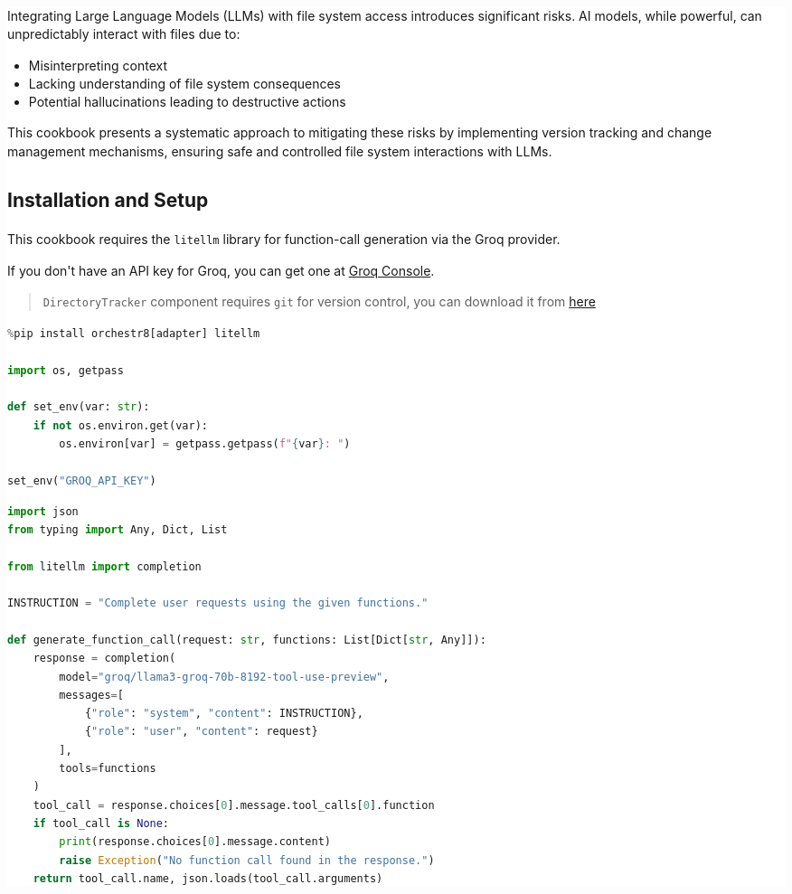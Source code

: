 Integrating Large Language Models (LLMs) with file system access introduces significant risks. AI models, while powerful, can unpredictably interact with files due to:

- Misinterpreting context
- Lacking understanding of file system consequences
- Potential hallucinations leading to destructive actions

This cookbook presents a systematic approach to mitigating these risks by implementing version tracking and change management mechanisms, ensuring safe and controlled file system interactions with LLMs.

## Installation and Setup

This cookbook requires the `litellm` library for function-call generation via the Groq provider.

If you don't have an API key for Groq, you can get one at [Groq Console](https://console.groq.com/keys).

> `DirectoryTracker` component requires `git` for version control, you can download it from [here](https://git-scm.com/downloads)

```python
%pip install orchestr8[adapter] litellm

import os, getpass

def set_env(var: str):
    if not os.environ.get(var):
        os.environ[var] = getpass.getpass(f"{var}: ")

set_env("GROQ_API_KEY")
```

```python
import json
from typing import Any, Dict, List

from litellm import completion

INSTRUCTION = "Complete user requests using the given functions."

def generate_function_call(request: str, functions: List[Dict[str, Any]]):
    response = completion(
        model="groq/llama3-groq-70b-8192-tool-use-preview",
        messages=[
            {"role": "system", "content": INSTRUCTION},
            {"role": "user", "content": request}
        ],
        tools=functions
    )
    tool_call = response.choices[0].message.tool_calls[0].function
    if tool_call is None:
        print(response.choices[0].message.content)
        raise Exception("No function call found in the response.")
    return tool_call.name, json.loads(tool_call.arguments)
```
